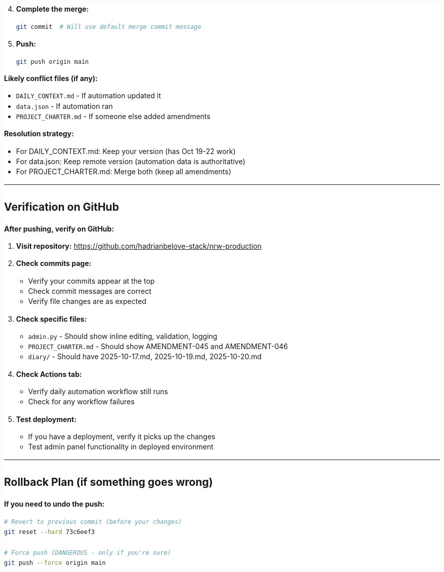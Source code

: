 4. **Complete the merge:**
   ```bash
   git commit  # Will use default merge commit message
   ```

5. **Push:**
   ```bash
   git push origin main
   ```

**Likely conflict files (if any):**
- `DAILY_CONTEXT.md` - If automation updated it
- `data.json` - If automation ran
- `PROJECT_CHARTER.md` - If someone else added amendments

**Resolution strategy:**
- For DAILY_CONTEXT.md: Keep your version (has Oct 19-22 work)
- For data.json: Keep remote version (automation data is authoritative)
- For PROJECT_CHARTER.md: Merge both (keep all amendments)

---

## Verification on GitHub

**After pushing, verify on GitHub:**

1. **Visit repository:** https://github.com/hadrianbelove-stack/nrw-production

2. **Check commits page:**
   - Verify your commits appear at the top
   - Check commit messages are correct
   - Verify file changes are as expected

3. **Check specific files:**
   - `admin.py` - Should show inline editing, validation, logging
   - `PROJECT_CHARTER.md` - Should show AMENDMENT-045 and AMENDMENT-046
   - `diary/` - Should have 2025-10-17.md, 2025-10-19.md, 2025-10-20.md

4. **Check Actions tab:**
   - Verify daily automation workflow still runs
   - Check for any workflow failures

5. **Test deployment:**
   - If you have a deployment, verify it picks up the changes
   - Test admin panel functionality in deployed environment

---

## Rollback Plan (if something goes wrong)

**If you need to undo the push:**

```bash
# Revert to previous commit (before your changes)
git reset --hard 73c6eef3

# Force push (DANGEROUS - only if you're sure)
git push --force origin main
```
